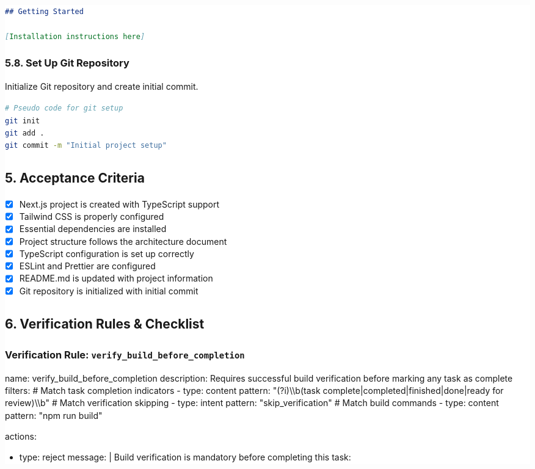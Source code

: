 ```markdown
## Getting Started

[Installation instructions here]
```

### 5.8. Set Up Git Repository
Initialize Git repository and create initial commit.

```bash
# Pseudo code for git setup
git init
git add .
git commit -m "Initial project setup"
```

## 5. Acceptance Criteria

- [x] Next.js project is created with TypeScript support
- [x] Tailwind CSS is properly configured
- [x] Essential dependencies are installed
- [x] Project structure follows the architecture document
- [x] TypeScript configuration is set up correctly
- [x] ESLint and Prettier are configured
- [x] README.md is updated with project information
- [x] Git repository is initialized with initial commit

## 6. Verification Rules & Checklist

### Verification Rule: `verify_build_before_completion`
<rule>
name: verify_build_before_completion
description: Requires successful build verification before marking any task as complete
filters:
  # Match task completion indicators
  - type: content
    pattern: "(?i)\\b(task complete|completed|finished|done|ready for review)\\b"
  # Match verification skipping
  - type: intent
    pattern: "skip_verification"
  # Match build commands
  - type: content
    pattern: "npm run build"

actions:
  - type: reject
    message: |
      Build verification is mandatory before completing this task:
      
